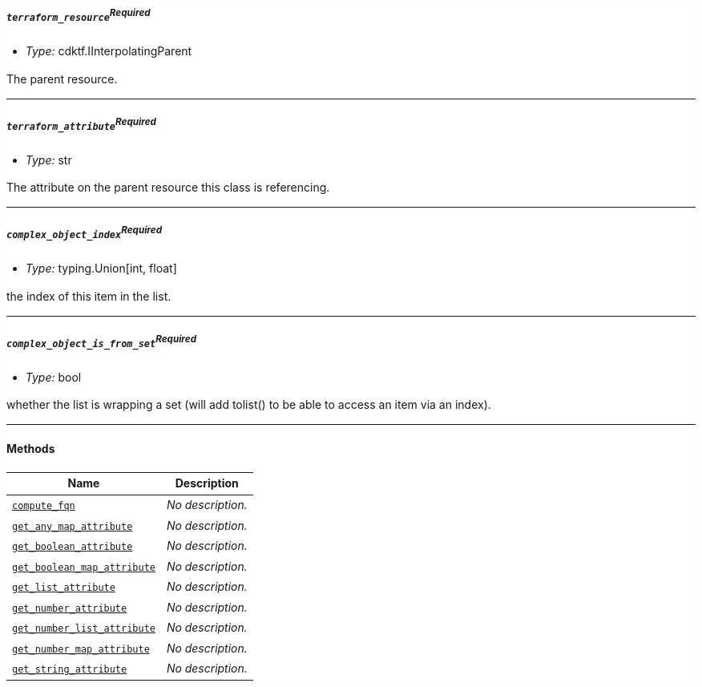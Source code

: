 
##### `terraform_resource`<sup>Required</sup> <a name="terraform_resource" id="rhizo-co-terraform-provider-oci.dataOciAiAnomalyDetectionDetectAnomalyJob.DataOciAiAnomalyDetectionDetectAnomalyJobInputDetailsDataOutputReference.Initializer.parameter.terraformResource"></a>

- *Type:* cdktf.IInterpolatingParent

The parent resource.

---

##### `terraform_attribute`<sup>Required</sup> <a name="terraform_attribute" id="rhizo-co-terraform-provider-oci.dataOciAiAnomalyDetectionDetectAnomalyJob.DataOciAiAnomalyDetectionDetectAnomalyJobInputDetailsDataOutputReference.Initializer.parameter.terraformAttribute"></a>

- *Type:* str

The attribute on the parent resource this class is referencing.

---

##### `complex_object_index`<sup>Required</sup> <a name="complex_object_index" id="rhizo-co-terraform-provider-oci.dataOciAiAnomalyDetectionDetectAnomalyJob.DataOciAiAnomalyDetectionDetectAnomalyJobInputDetailsDataOutputReference.Initializer.parameter.complexObjectIndex"></a>

- *Type:* typing.Union[int, float]

the index of this item in the list.

---

##### `complex_object_is_from_set`<sup>Required</sup> <a name="complex_object_is_from_set" id="rhizo-co-terraform-provider-oci.dataOciAiAnomalyDetectionDetectAnomalyJob.DataOciAiAnomalyDetectionDetectAnomalyJobInputDetailsDataOutputReference.Initializer.parameter.complexObjectIsFromSet"></a>

- *Type:* bool

whether the list is wrapping a set (will add tolist() to be able to access an item via an index).

---

#### Methods <a name="Methods" id="Methods"></a>

| **Name** | **Description** |
| --- | --- |
| <code><a href="#rhizo-co-terraform-provider-oci.dataOciAiAnomalyDetectionDetectAnomalyJob.DataOciAiAnomalyDetectionDetectAnomalyJobInputDetailsDataOutputReference.computeFqn">compute_fqn</a></code> | *No description.* |
| <code><a href="#rhizo-co-terraform-provider-oci.dataOciAiAnomalyDetectionDetectAnomalyJob.DataOciAiAnomalyDetectionDetectAnomalyJobInputDetailsDataOutputReference.getAnyMapAttribute">get_any_map_attribute</a></code> | *No description.* |
| <code><a href="#rhizo-co-terraform-provider-oci.dataOciAiAnomalyDetectionDetectAnomalyJob.DataOciAiAnomalyDetectionDetectAnomalyJobInputDetailsDataOutputReference.getBooleanAttribute">get_boolean_attribute</a></code> | *No description.* |
| <code><a href="#rhizo-co-terraform-provider-oci.dataOciAiAnomalyDetectionDetectAnomalyJob.DataOciAiAnomalyDetectionDetectAnomalyJobInputDetailsDataOutputReference.getBooleanMapAttribute">get_boolean_map_attribute</a></code> | *No description.* |
| <code><a href="#rhizo-co-terraform-provider-oci.dataOciAiAnomalyDetectionDetectAnomalyJob.DataOciAiAnomalyDetectionDetectAnomalyJobInputDetailsDataOutputReference.getListAttribute">get_list_attribute</a></code> | *No description.* |
| <code><a href="#rhizo-co-terraform-provider-oci.dataOciAiAnomalyDetectionDetectAnomalyJob.DataOciAiAnomalyDetectionDetectAnomalyJobInputDetailsDataOutputReference.getNumberAttribute">get_number_attribute</a></code> | *No description.* |
| <code><a href="#rhizo-co-terraform-provider-oci.dataOciAiAnomalyDetectionDetectAnomalyJob.DataOciAiAnomalyDetectionDetectAnomalyJobInputDetailsDataOutputReference.getNumberListAttribute">get_number_list_attribute</a></code> | *No description.* |
| <code><a href="#rhizo-co-terraform-provider-oci.dataOciAiAnomalyDetectionDetectAnomalyJob.DataOciAiAnomalyDetectionDetectAnomalyJobInputDetailsDataOutputReference.getNumberMapAttribute">get_number_map_attribute</a></code> | *No description.* |
| <code><a href="#rhizo-co-terraform-provider-oci.dataOciAiAnomalyDetectionDetectAnomalyJob.DataOciAiAnomalyDetectionDetectAnomalyJobInputDetailsDataOutputReference.getStringAttribute">get_string_attribute</a></code> | *No description.* |